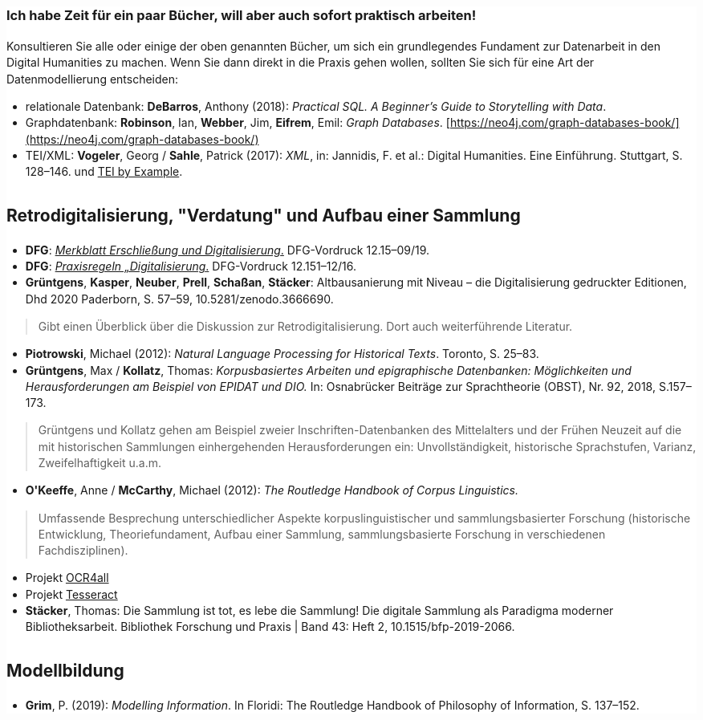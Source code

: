 ### Ich habe Zeit für ein paar Bücher, will aber auch sofort praktisch arbeiten! 

Konsultieren Sie alle oder einige der oben genannten Bücher, um sich ein grundlegendes Fundament zur Datenarbeit in den Digital Humanities zu machen. Wenn Sie dann direkt in die Praxis gehen wollen, sollten Sie sich für eine Art der Datenmodellierung entscheiden:

* relationale Datenbank: **DeBarros**, Anthony (2018): _Practical SQL. A Beginner’s Guide to Storytelling with Data_.
* Graphdatenbank: **Robinson**, Ian, **Webber**, Jim, **Eifrem**, Emil: _Graph Databases_. [https://neo4j.com/graph-databases-book/](https://neo4j.com/graph-databases-book/)
* TEI/XML: **Vogeler**, Georg / **Sahle**, Patrick (2017): _XML_, in: Jannidis, F. et al.: Digital Humanities. Eine Einführung. Stuttgart, S. 128–146. und [TEI by Example](https://teibyexample.org/).

## Retrodigitalisierung, "Verdatung" und Aufbau einer Sammlung

* **DFG**: [_Merkblatt Erschließung und Digitalisierung_.](https://www.dfg.de/formulare/12_15/12_15_de.pdf) DFG-Vordruck 12.15–09/19.
* **DFG**: [_Praxisregeln „Digitalisierung_.](https://www.dfg.de/formulare/12_151/12_151_de.pdf) DFG-Vordruck 12.151–12/16.
* **Grüntgens**, **Kasper**, **Neuber**, **Prell**, **Schaßan**, **Stäcker**: Altbausanierung mit Niveau – die Digitalisierung gedruckter Editionen, Dhd 2020 Paderborn, S. 57–59, 10.5281/zenodo.3666690.

> Gibt einen Überblick über die Diskussion zur Retrodigitalisierung. Dort auch weiterführende Literatur.

* **Piotrowski**, Michael (2012): _Natural Language Processing for Historical Texts_. Toronto, S. 25–83.
* **Grüntgens**, Max / **Kollatz**, Thomas: _Korpusbasiertes Arbeiten und epigraphische Datenbanken: Möglichkeiten und Herausforderungen am Beispiel von EPIDAT und DIO._ In: Osnabrücker Beiträge zur Sprachtheorie (OBST), Nr. 92, 2018, S.157–173.

> Grüntgens und Kollatz gehen am Beispiel zweier Inschriften-Datenbanken des Mittelalters und der Frühen Neuzeit auf die mit historischen Sammlungen einhergehenden Herausforderungen ein: Unvollständigkeit, historische Sprachstufen, Varianz, Zweifelhaftigkeit u.a.m.     

* **O'Keeffe**, Anne / **McCarthy**, Michael (2012): _The Routledge Handbook of Corpus Linguistics._ 

> Umfassende Besprechung unterschiedlicher Aspekte korpuslinguistischer und sammlungsbasierter Forschung (historische Entwicklung, Theoriefundament, Aufbau einer Sammlung, sammlungsbasierte Forschung in verschiedenen Fachdisziplinen).   

* Projekt [OCR4all](https://www.uni-wuerzburg.de/en/zpd/ocr4all/)
* Projekt [Tesseract](https://tesseract-ocr.github.io/)
* **Stäcker**, Thomas: Die Sammlung ist tot, es lebe die Sammlung! Die digitale Sammlung als Paradigma moderner Bibliotheksarbeit. Bibliothek Forschung und Praxis | Band 43: Heft 2, 10.1515/bfp-2019-2066. 

## Modellbildung 

+ **Grim**, P. (2019): _Modelling Information_. In Floridi: The Routledge Handbook of Philosophy of Information, S. 137–152.
